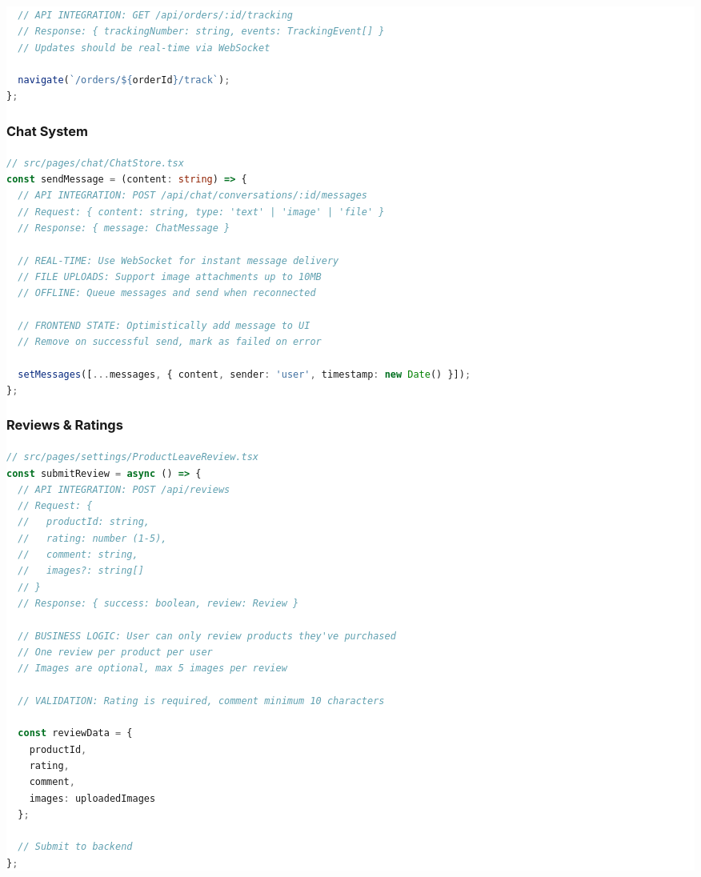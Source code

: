 ```typescript
  // API INTEGRATION: GET /api/orders/:id/tracking
  // Response: { trackingNumber: string, events: TrackingEvent[] }
  // Updates should be real-time via WebSocket
  
  navigate(`/orders/${orderId}/track`);
};
```

### Chat System

```typescript
// src/pages/chat/ChatStore.tsx
const sendMessage = (content: string) => {
  // API INTEGRATION: POST /api/chat/conversations/:id/messages
  // Request: { content: string, type: 'text' | 'image' | 'file' }
  // Response: { message: ChatMessage }
  
  // REAL-TIME: Use WebSocket for instant message delivery
  // FILE UPLOADS: Support image attachments up to 10MB
  // OFFLINE: Queue messages and send when reconnected
  
  // FRONTEND STATE: Optimistically add message to UI
  // Remove on successful send, mark as failed on error
  
  setMessages([...messages, { content, sender: 'user', timestamp: new Date() }]);
};
```

### Reviews & Ratings

```typescript
// src/pages/settings/ProductLeaveReview.tsx
const submitReview = async () => {
  // API INTEGRATION: POST /api/reviews
  // Request: { 
  //   productId: string, 
  //   rating: number (1-5), 
  //   comment: string,
  //   images?: string[] 
  // }
  // Response: { success: boolean, review: Review }
  
  // BUSINESS LOGIC: User can only review products they've purchased
  // One review per product per user
  // Images are optional, max 5 images per review
  
  // VALIDATION: Rating is required, comment minimum 10 characters
  
  const reviewData = {
    productId,
    rating,
    comment,
    images: uploadedImages
  };
  
  // Submit to backend
};
```
